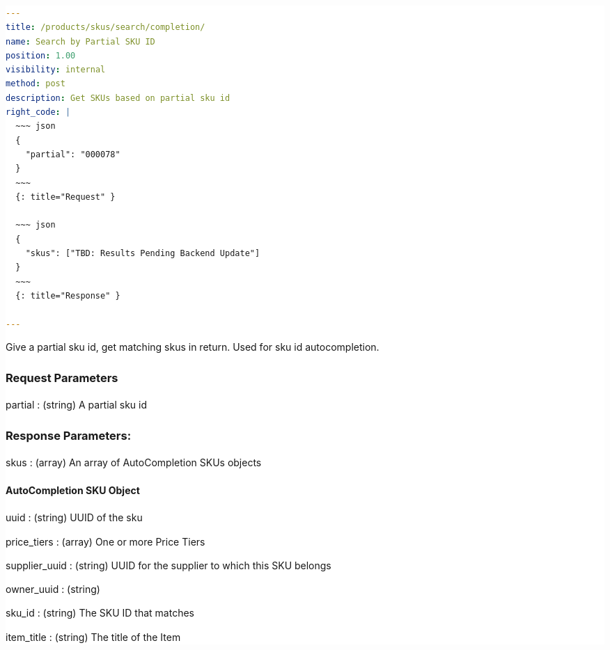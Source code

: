 ```yaml
---
title: /products/skus/search/completion/
name: Search by Partial SKU ID
position: 1.00
visibility: internal
method: post
description: Get SKUs based on partial sku id
right_code: |
  ~~~ json
  {
    "partial": "000078"
  }
  ~~~
  {: title="Request" }

  ~~~ json
  {
    "skus": ["TBD: Results Pending Backend Update"]
  }
  ~~~
  {: title="Response" }

---
```

Give a partial sku id, get matching skus in return. Used for sku id autocompletion.

### Request Parameters

partial
: (string) A partial sku id

### Response Parameters:
skus
: (array) An array of AutoCompletion SKUs objects

#### AutoCompletion SKU Object

uuid
: (string) UUID of the sku

price_tiers
: (array) One or more Price Tiers

supplier_uuid
: (string) UUID for the supplier to which this SKU belongs

owner_uuid
: (string)

sku_id
: (string) The SKU ID that matches

item_title
: (string) The title of the Item
